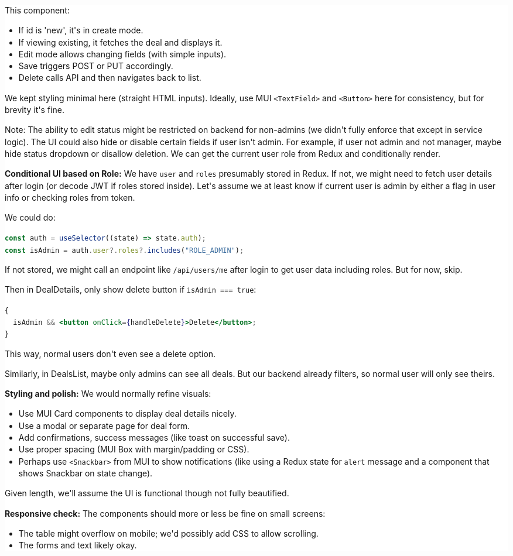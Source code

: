 This component:

- If id is 'new', it's in create mode.
- If viewing existing, it fetches the deal and displays it.
- Edit mode allows changing fields (with simple inputs).
- Save triggers POST or PUT accordingly.
- Delete calls API and then navigates back to list.

We kept styling minimal here (straight HTML inputs). Ideally, use MUI `<TextField>` and `<Button>` here for consistency, but for brevity it's fine.

Note: The ability to edit status might be restricted on backend for non-admins (we didn't fully enforce that except in service logic). The UI could also hide or disable certain fields if user isn't admin. For example, if user not admin and not manager, maybe hide status dropdown or disallow deletion. We can get the current user role from Redux and conditionally render.

**Conditional UI based on Role:**
We have `user` and `roles` presumably stored in Redux. If not, we might need to fetch user details after login (or decode JWT if roles stored inside). Let's assume we at least know if current user is admin by either a flag in user info or checking roles from token.

We could do:

```jsx
const auth = useSelector((state) => state.auth);
const isAdmin = auth.user?.roles?.includes("ROLE_ADMIN");
```

If not stored, we might call an endpoint like `/api/users/me` after login to get user data including roles. But for now, skip.

Then in DealDetails, only show delete button if `isAdmin === true`:

```jsx
{
  isAdmin && <button onClick={handleDelete}>Delete</button>;
}
```

This way, normal users don't even see a delete option.

Similarly, in DealsList, maybe only admins can see all deals. But our backend already filters, so normal user will only see theirs.

**Styling and polish:** We would normally refine visuals:

- Use MUI Card components to display deal details nicely.
- Use a modal or separate page for deal form.
- Add confirmations, success messages (like toast on successful save).
- Use proper spacing (MUI Box with margin/padding or CSS).
- Perhaps use `<Snackbar>` from MUI to show notifications (like using a Redux state for `alert` message and a component that shows Snackbar on state change).

Given length, we'll assume the UI is functional though not fully beautified.

**Responsive check:** The components should more or less be fine on small screens:

- The table might overflow on mobile; we'd possibly add CSS to allow scrolling.
- The forms and text likely okay.
